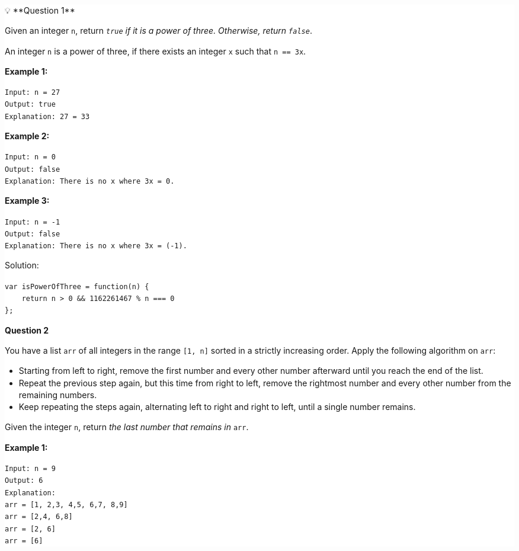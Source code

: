 <aside>
💡 **Question 1**

Given an integer `n`, return *`true` if it is a power of three. Otherwise, return `false`*.

An integer `n` is a power of three, if there exists an integer `x` such that `n == 3x`.

**Example 1:**

```
Input: n = 27
Output: true
Explanation: 27 = 33
```

**Example 2:**

```
Input: n = 0
Output: false
Explanation: There is no x where 3x = 0.

```

**Example 3:**

```
Input: n = -1
Output: false
Explanation: There is no x where 3x = (-1).
```

Solution:

```
var isPowerOfThree = function(n) {
    return n > 0 && 1162261467 % n === 0
};

```

**Question 2**

You have a list `arr` of all integers in the range `[1, n]` sorted in a strictly increasing order. Apply the following algorithm on `arr`:

- Starting from left to right, remove the first number and every other number afterward until you reach the end of the list.
- Repeat the previous step again, but this time from right to left, remove the rightmost number and every other number from the remaining numbers.
- Keep repeating the steps again, alternating left to right and right to left, until a single number remains.

Given the integer `n`, return *the last number that remains in* `arr`.

**Example 1:**

```
Input: n = 9
Output: 6
Explanation:
arr = [1, 2,3, 4,5, 6,7, 8,9]
arr = [2,4, 6,8]
arr = [2, 6]
arr = [6]

```
